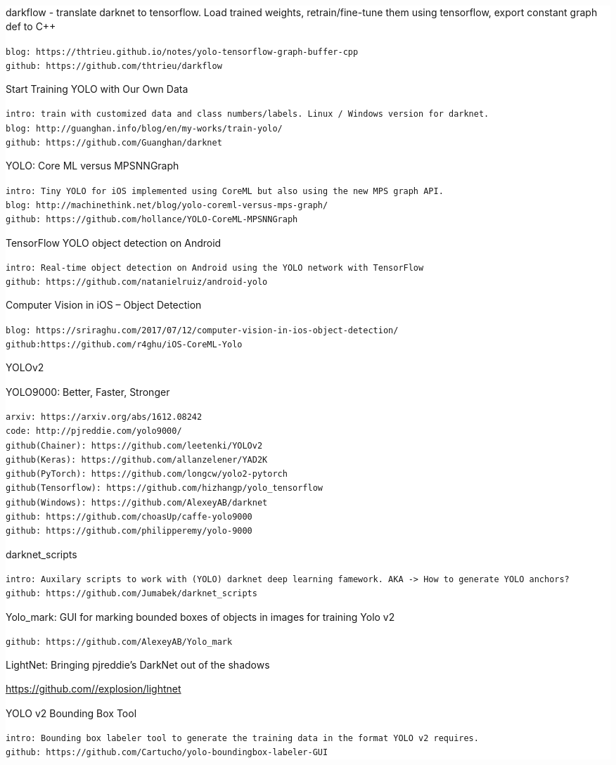 darkflow - translate darknet to tensorflow. Load trained weights, retrain/fine-tune them using tensorflow, export constant graph def to C++

    blog: https://thtrieu.github.io/notes/yolo-tensorflow-graph-buffer-cpp
    github: https://github.com/thtrieu/darkflow

Start Training YOLO with Our Own Data

    intro: train with customized data and class numbers/labels. Linux / Windows version for darknet.
    blog: http://guanghan.info/blog/en/my-works/train-yolo/
    github: https://github.com/Guanghan/darknet

YOLO: Core ML versus MPSNNGraph

    intro: Tiny YOLO for iOS implemented using CoreML but also using the new MPS graph API.
    blog: http://machinethink.net/blog/yolo-coreml-versus-mps-graph/
    github: https://github.com/hollance/YOLO-CoreML-MPSNNGraph

TensorFlow YOLO object detection on Android

    intro: Real-time object detection on Android using the YOLO network with TensorFlow
    github: https://github.com/natanielruiz/android-yolo

Computer Vision in iOS – Object Detection

    blog: https://sriraghu.com/2017/07/12/computer-vision-in-ios-object-detection/
    github:https://github.com/r4ghu/iOS-CoreML-Yolo

YOLOv2

YOLO9000: Better, Faster, Stronger

    arxiv: https://arxiv.org/abs/1612.08242
    code: http://pjreddie.com/yolo9000/
    github(Chainer): https://github.com/leetenki/YOLOv2
    github(Keras): https://github.com/allanzelener/YAD2K
    github(PyTorch): https://github.com/longcw/yolo2-pytorch
    github(Tensorflow): https://github.com/hizhangp/yolo_tensorflow
    github(Windows): https://github.com/AlexeyAB/darknet
    github: https://github.com/choasUp/caffe-yolo9000
    github: https://github.com/philipperemy/yolo-9000

darknet_scripts

    intro: Auxilary scripts to work with (YOLO) darknet deep learning famework. AKA -> How to generate YOLO anchors?
    github: https://github.com/Jumabek/darknet_scripts

Yolo_mark: GUI for marking bounded boxes of objects in images for training Yolo v2

    github: https://github.com/AlexeyAB/Yolo_mark

LightNet: Bringing pjreddie’s DarkNet out of the shadows

https://github.com//explosion/lightnet

YOLO v2 Bounding Box Tool

    intro: Bounding box labeler tool to generate the training data in the format YOLO v2 requires.
    github: https://github.com/Cartucho/yolo-boundingbox-labeler-GUI
